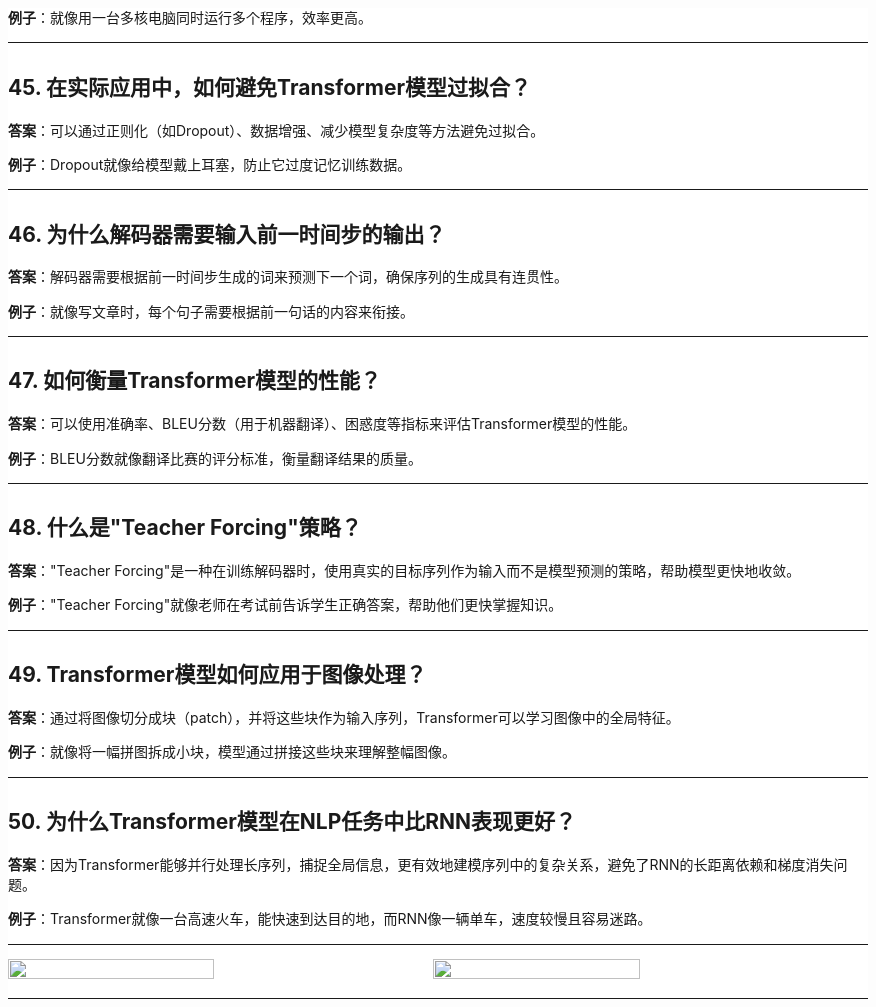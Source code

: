 **例子**：就像用一台多核电脑同时运行多个程序，效率更高。

---

## 45. 在实际应用中，如何避免Transformer模型过拟合？
**答案**：可以通过正则化（如Dropout）、数据增强、减少模型复杂度等方法避免过拟合。

**例子**：Dropout就像给模型戴上耳塞，防止它过度记忆训练数据。

---

## 46. 为什么解码器需要输入前一时间步的输出？
**答案**：解码器需要根据前一时间步生成的词来预测下一个词，确保序列的生成具有连贯性。

**例子**：就像写文章时，每个句子需要根据前一句话的内容来衔接。

---

## 47. 如何衡量Transformer模型的性能？
**答案**：可以使用准确率、BLEU分数（用于机器翻译）、困惑度等指标来评估Transformer模型的性能。

**例子**：BLEU分数就像翻译比赛的评分标准，衡量翻译结果的质量。

---

## 48. 什么是"Teacher Forcing"策略？
**答案**："Teacher Forcing"是一种在训练解码器时，使用真实的目标序列作为输入而不是模型预测的策略，帮助模型更快地收敛。

**例子**："Teacher Forcing"就像老师在考试前告诉学生正确答案，帮助他们更快掌握知识。

---

## 49. Transformer模型如何应用于图像处理？
**答案**：通过将图像切分成块（patch），并将这些块作为输入序列，Transformer可以学习图像中的全局特征。

**例子**：就像将一幅拼图拆成小块，模型通过拼接这些块来理解整幅图像。

---

## 50. 为什么Transformer模型在NLP任务中比RNN表现更好？
**答案**：因为Transformer能够并行处理长序列，捕捉全局信息，更有效地建模序列中的复杂关系，避免了RNN的长距离依赖和梯度消失问题。

**例子**：Transformer就像一台高速火车，能快速到达目的地，而RNN像一辆单车，速度较慢且容易迷路。

---

<img src="https://github.com/user-attachments/assets/fcd88f68-d644-4d71-8e8f-5ad98b240560" width="49%" height="10%">

<img src="https://github.com/user-attachments/assets/a2927df2-71f2-47a1-b6e3-af692c7d71fd" width="49%" height="100%">

---
